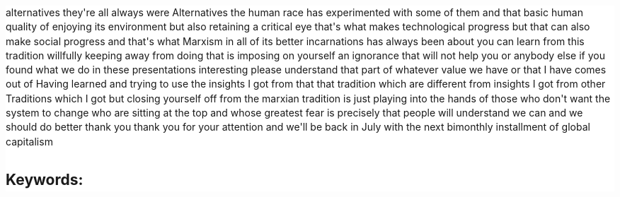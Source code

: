 alternatives they're all always were
Alternatives the human race has
experimented with some of
them and that basic human
quality of enjoying its environment but
also retaining a critical eye that's
what makes technological progress but
that can also make social progress and
that's what Marxism in all of its better
incarnations has always been about you
can learn from this
tradition willfully keeping away from
doing that is imposing on yourself an
ignorance that will not help you or
anybody else if you found what we do in
these presentations interesting please
understand that part of whatever value
we have or that I have comes out of
Having learned and trying to use the
insights I got from that that tradition
which are different
from insights I got from other
Traditions which I
got but closing yourself off from the
marxian tradition is just playing into
the hands of those who don't want the
system to change who are sitting at the
top and whose greatest fear is
precisely that people will understand we
can and we should do
better thank you thank you for your
attention and we'll be back in July with
the next bimonthly installment of global
capitalism


## Keywords:
